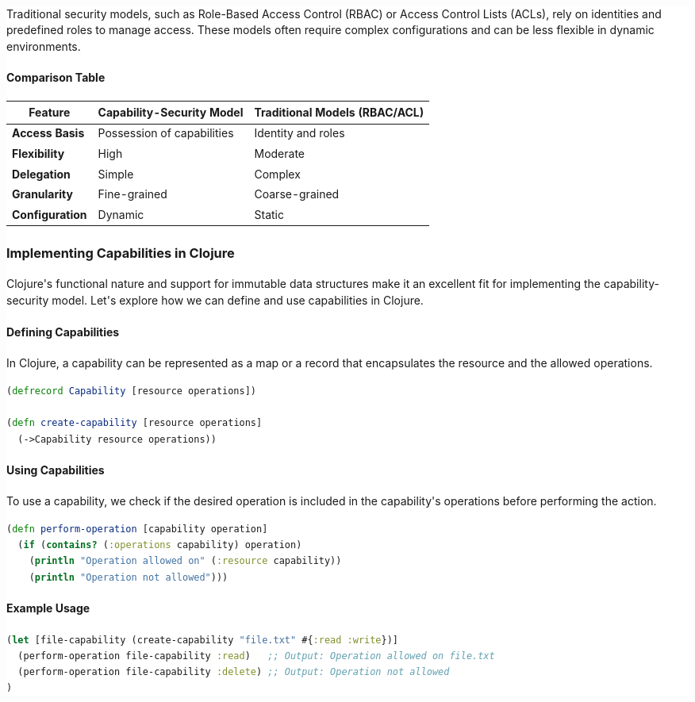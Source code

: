 Traditional security models, such as Role-Based Access Control (RBAC) or Access Control Lists (ACLs), rely on identities and predefined roles to manage access. These models often require complex configurations and can be less flexible in dynamic environments.

#### Comparison Table

| Feature                  | Capability-Security Model | Traditional Models (RBAC/ACL) |
|--------------------------|---------------------------|-------------------------------|
| **Access Basis**         | Possession of capabilities| Identity and roles            |
| **Flexibility**          | High                      | Moderate                      |
| **Delegation**           | Simple                    | Complex                       |
| **Granularity**          | Fine-grained              | Coarse-grained                |
| **Configuration**        | Dynamic                   | Static                        |

### Implementing Capabilities in Clojure

Clojure's functional nature and support for immutable data structures make it an excellent fit for implementing the capability-security model. Let's explore how we can define and use capabilities in Clojure.

#### Defining Capabilities

In Clojure, a capability can be represented as a map or a record that encapsulates the resource and the allowed operations.

```clojure
(defrecord Capability [resource operations])

(defn create-capability [resource operations]
  (->Capability resource operations))
```

#### Using Capabilities

To use a capability, we check if the desired operation is included in the capability's operations before performing the action.

```clojure
(defn perform-operation [capability operation]
  (if (contains? (:operations capability) operation)
    (println "Operation allowed on" (:resource capability))
    (println "Operation not allowed")))
```

#### Example Usage

```clojure
(let [file-capability (create-capability "file.txt" #{:read :write})]
  (perform-operation file-capability :read)   ;; Output: Operation allowed on file.txt
  (perform-operation file-capability :delete) ;; Output: Operation not allowed
)
```
